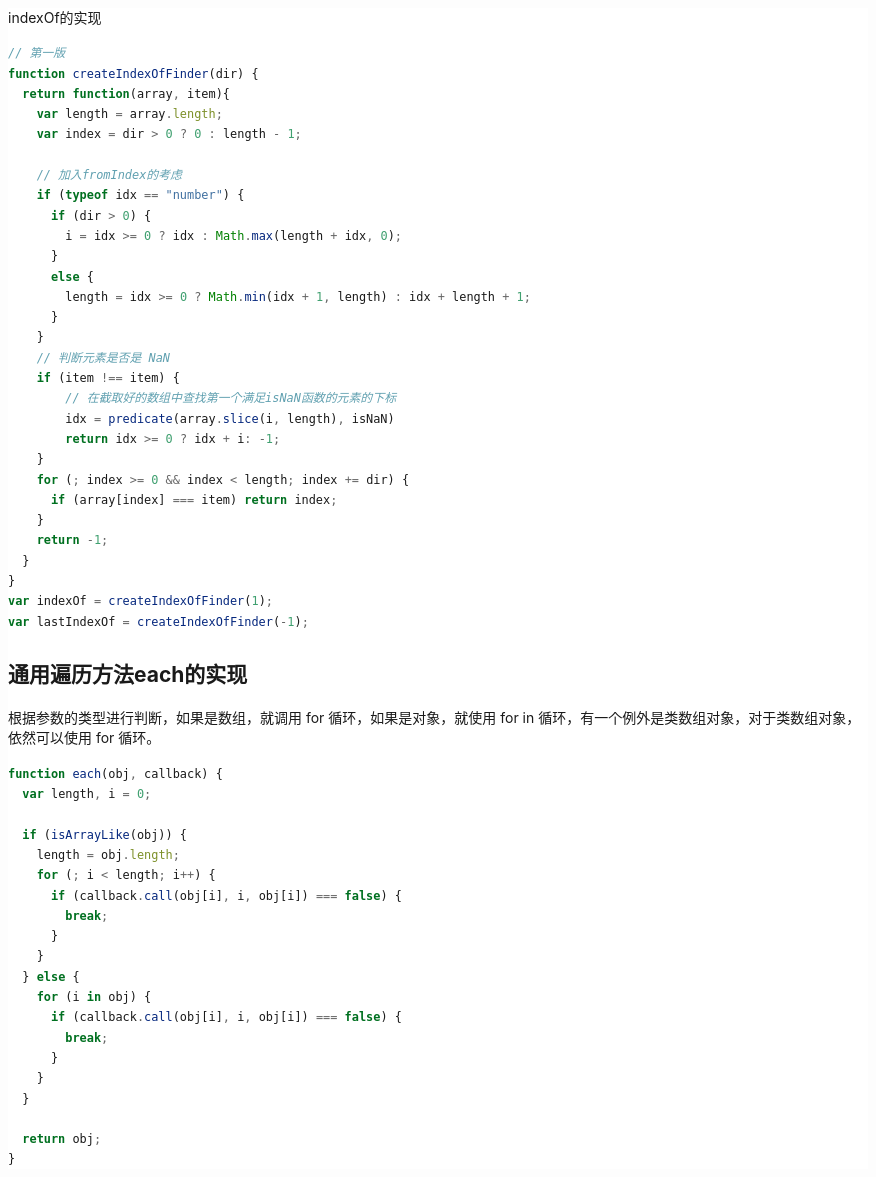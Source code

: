 indexOf的实现

```js
// 第一版
function createIndexOfFinder(dir) {
  return function(array, item){
    var length = array.length;
    var index = dir > 0 ? 0 : length - 1;

    // 加入fromIndex的考虑
    if (typeof idx == "number") {
      if (dir > 0) {
        i = idx >= 0 ? idx : Math.max(length + idx, 0);
      }
      else {
        length = idx >= 0 ? Math.min(idx + 1, length) : idx + length + 1;
      }
    }
    // 判断元素是否是 NaN
    if (item !== item) {
        // 在截取好的数组中查找第一个满足isNaN函数的元素的下标
        idx = predicate(array.slice(i, length), isNaN)
        return idx >= 0 ? idx + i: -1;
    }
    for (; index >= 0 && index < length; index += dir) {
      if (array[index] === item) return index;
    }
    return -1;
  }
}
var indexOf = createIndexOfFinder(1);
var lastIndexOf = createIndexOfFinder(-1);
```

## 通用遍历方法each的实现

根据参数的类型进行判断，如果是数组，就调用 for 循环，如果是对象，就使用 for in 循环，有一个例外是类数组对象，对于类数组对象，依然可以使用 for 循环。

```js
function each(obj, callback) {
  var length, i = 0;

  if (isArrayLike(obj)) {
    length = obj.length;
    for (; i < length; i++) {
      if (callback.call(obj[i], i, obj[i]) === false) {
        break;
      }
    }
  } else {
    for (i in obj) {
      if (callback.call(obj[i], i, obj[i]) === false) {
        break;
      }
    }
  }

  return obj;
}
```
